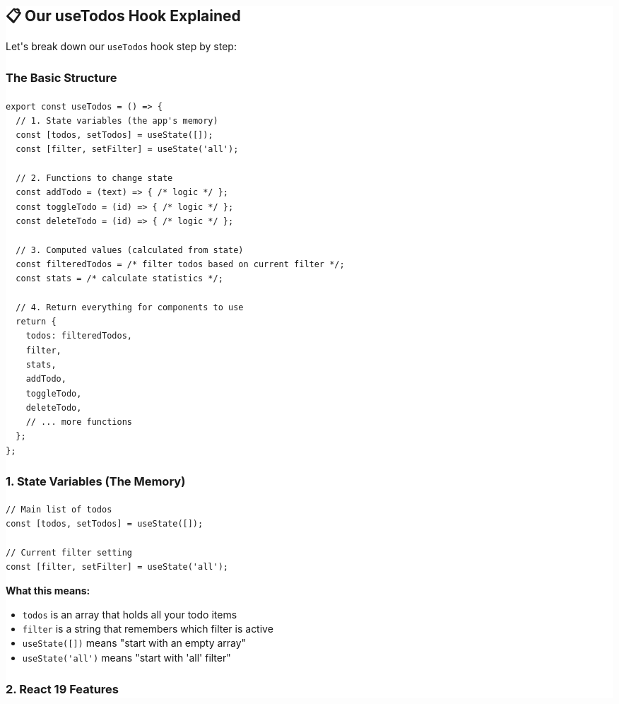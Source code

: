 ## 📋 Our useTodos Hook Explained

Let's break down our `useTodos` hook step by step:

### The Basic Structure

```tsx
export const useTodos = () => {
  // 1. State variables (the app's memory)
  const [todos, setTodos] = useState([]);
  const [filter, setFilter] = useState('all');
  
  // 2. Functions to change state
  const addTodo = (text) => { /* logic */ };
  const toggleTodo = (id) => { /* logic */ };
  const deleteTodo = (id) => { /* logic */ };
  
  // 3. Computed values (calculated from state)
  const filteredTodos = /* filter todos based on current filter */;
  const stats = /* calculate statistics */;
  
  // 4. Return everything for components to use
  return {
    todos: filteredTodos,
    filter,
    stats,
    addTodo,
    toggleTodo,
    deleteTodo,
    // ... more functions
  };
};
```

### 1. State Variables (The Memory)

```tsx
// Main list of todos
const [todos, setTodos] = useState([]);

// Current filter setting
const [filter, setFilter] = useState('all');
```

**What this means:**

- `todos` is an array that holds all your todo items
- `filter` is a string that remembers which filter is active
- `useState([])` means "start with an empty array"
- `useState('all')` means "start with 'all' filter"

### 2. React 19 Features
